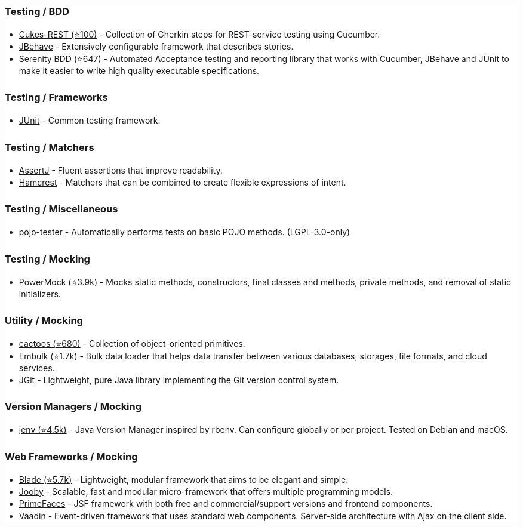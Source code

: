 ### Testing / BDD

*   [Cukes-REST (⭐100)](https://github.com/ctco/cukes) - Collection of Gherkin steps for REST-service testing using Cucumber.
*   [JBehave](https://jbehave.org) - Extensively configurable framework that describes stories.
*   [Serenity BDD (⭐647)](https://github.com/serenity-bdd/serenity-core) - Automated Acceptance testing and reporting library that works with Cucumber, JBehave and JUnit to make it easier to write high quality executable specifications.

### Testing / Frameworks

*   [JUnit](https://junit.org/junit5/) - Common testing framework.

### Testing / Matchers

*   [AssertJ](https://joel-costigliola.github.io/assertj/) - Fluent assertions that improve readability.
*   [Hamcrest](http://hamcrest.org/JavaHamcrest/) - Matchers that can be combined to create flexible expressions of intent.

### Testing / Miscellaneous

*   [pojo-tester](https://www.pojo.pl) - Automatically performs tests on basic POJO methods. (LGPL-3.0-only)

### Testing / Mocking

*   [PowerMock (⭐3.9k)](https://github.com/powermock/powermock) - Mocks static methods, constructors, final classes and methods, private methods, and removal of static initializers.

### Utility / Mocking

*   [cactoos (⭐680)](https://github.com/yegor256/cactoos) - Collection of object-oriented primitives.
*   [Embulk (⭐1.7k)](https://github.com/embulk/embulk) - Bulk data loader that helps data transfer between various databases, storages, file formats, and cloud services.
*   [JGit](https://www.eclipse.org/jgit/) - Lightweight, pure Java library implementing the Git version control system.

### Version Managers / Mocking

*   [jenv (⭐4.5k)](https://github.com/jenv/jenv) - Java Version Manager inspired by rbenv. Can configure globally or per project. Tested on Debian and macOS.

### Web Frameworks / Mocking

*   [Blade (⭐5.7k)](https://github.com/lets-blade/blade) - Lightweight, modular framework that aims to be elegant and simple.
*   [Jooby](http://www.jooby.org) - Scalable, fast and modular micro-framework that offers multiple programming models.
*   [PrimeFaces](https://www.primefaces.org) - JSF framework with both free and commercial/support versions and frontend components.
*   [Vaadin](https://vaadin.com) - Event-driven framework that uses standard web components. Server-side architecture with Ajax on the client side.
